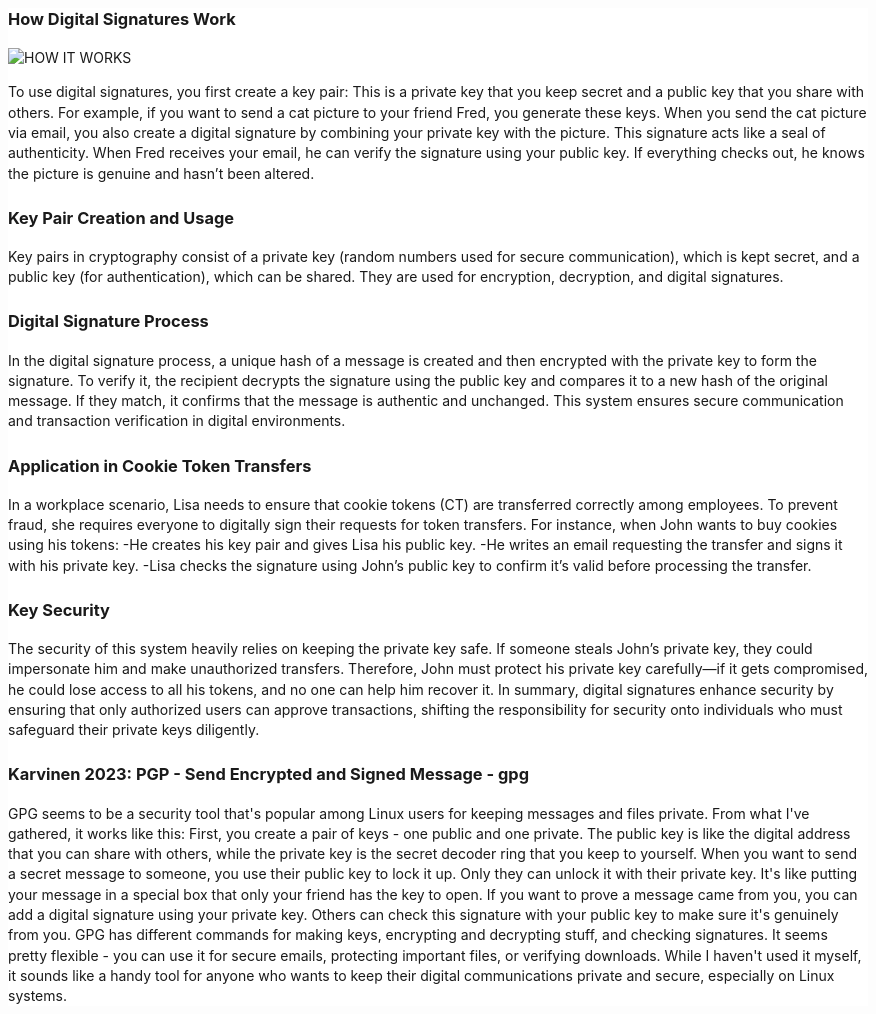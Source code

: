 ### How Digital Signatures Work

![HOW IT WORKS](https://github.com/user-attachments/assets/b826d67f-868f-4ba7-8476-fc49f8c793c1)

To use digital signatures, you first create a key pair: This is a private key that you keep secret and a public key that you share with others. For example, if you want to send a cat picture to your friend Fred, you generate these keys.
When you send the cat picture via email, you also create a digital signature by combining your private key with the picture. This signature acts like a seal of authenticity.
When Fred receives your email, he can verify the signature using your public key. If everything checks out, he knows the picture is genuine and hasn’t been altered.

### Key Pair Creation and Usage
Key pairs in cryptography consist of a private key (random numbers used for secure communication), which is kept secret, and a public key (for authentication), which can be shared. They are used for encryption, decryption, and digital signatures. 

### Digital Signature Process
In the digital signature process, a unique hash of a message is created and then encrypted with the private key to form the signature. To verify it, the recipient decrypts the signature using the public key and compares it to a new hash of the original message. If they match, it confirms that the message is authentic and unchanged. This system ensures secure communication and transaction verification in digital environments.

### Application in Cookie Token Transfers
In a workplace scenario, Lisa needs to ensure that cookie tokens (CT) are transferred correctly among employees. To prevent fraud, she requires everyone to digitally sign their requests for token transfers. For instance, when John wants to buy cookies using his tokens:
-He creates his key pair and gives Lisa his public key.
-He writes an email requesting the transfer and signs it with his private key.
-Lisa checks the signature using John’s public key to confirm it’s valid before processing the transfer.

### Key Security
The security of this system heavily relies on keeping the private key safe. If someone steals John’s private key, they could impersonate him and make unauthorized transfers. Therefore, John must protect his private key carefully—if it gets compromised, he could lose access to all his tokens, and no one can help him recover it. In summary, digital signatures enhance security by ensuring that only authorized users can approve transactions, shifting the responsibility for security onto individuals who must safeguard their private keys diligently.

### Karvinen 2023: PGP - Send Encrypted and Signed Message - gpg
GPG seems to be a security tool that's popular among Linux users for keeping messages and files private. From what I've gathered, it works like this: 
First, you create a pair of keys - one public and one private. The public key is like the digital address that you can share with others, while the private key is the secret decoder ring that you keep to yourself. When you want to send a secret message to someone, you use their public key to lock it up. Only they can unlock it with their private key. 
It's like putting your message in a special box that only your friend has the key to open. If you want to prove a message came from you, you can add a digital signature using your private key. Others can check this signature with your public key to make sure it's genuinely from you. 
GPG has different commands for making keys, encrypting and decrypting stuff, and checking signatures. It seems pretty flexible - you can use it for secure emails, protecting important files, or verifying downloads. While I haven't used it myself, it sounds like a handy tool for anyone who wants to keep their digital communications private and secure, especially on Linux systems. 
